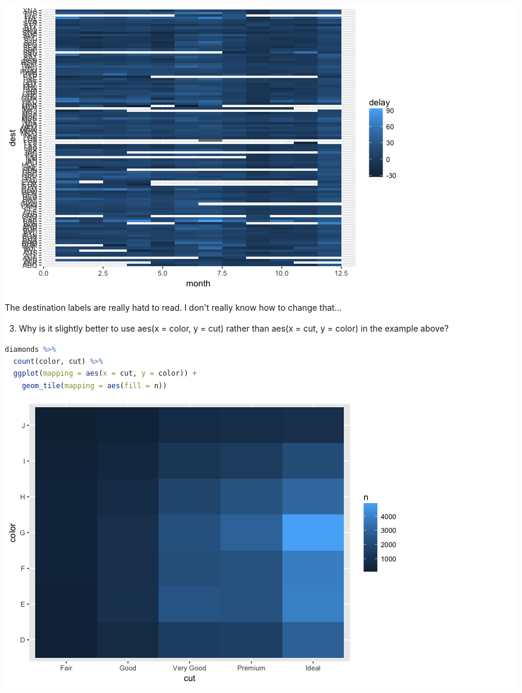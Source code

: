 ![](May_24_HW_files/figure-html/unnamed-chunk-25-1.png)

The destination labels are really hatd to read. I don't really know how to change that...  

3. Why is it slightly better to use aes(x = color, y = cut) rather than aes(x = cut, y = color) in the example above?  

```r
diamonds %>% 
  count(color, cut) %>%  
  ggplot(mapping = aes(x = cut, y = color)) +
    geom_tile(mapping = aes(fill = n))
```

![](May_24_HW_files/figure-html/unnamed-chunk-26-1.png)
